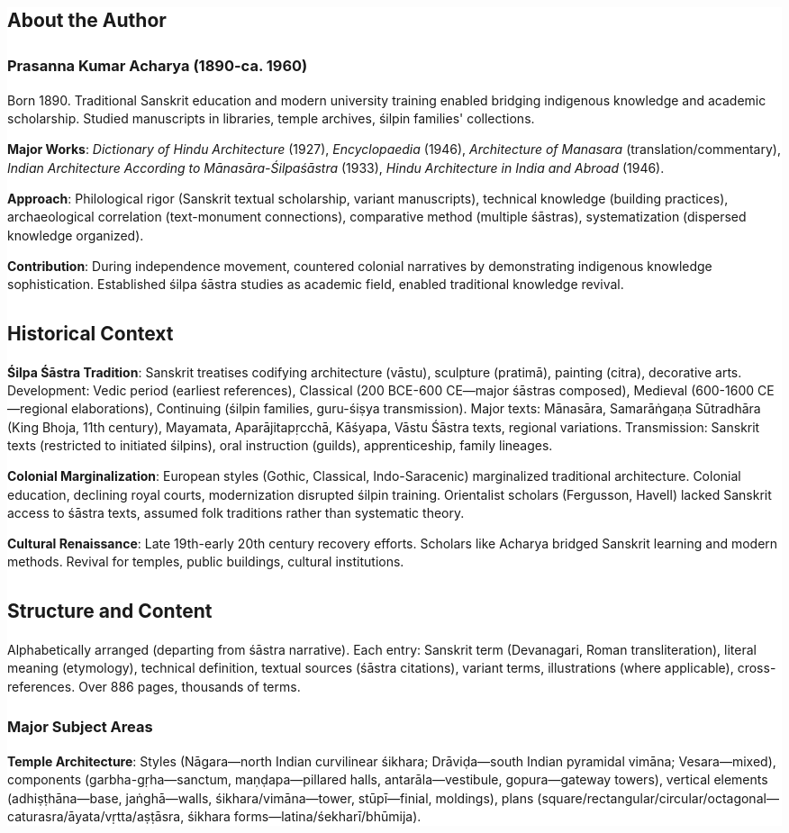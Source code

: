## About the Author

### Prasanna Kumar Acharya (1890-ca. 1960)

Born 1890. Traditional Sanskrit education and modern university training enabled bridging indigenous knowledge and academic scholarship. Studied manuscripts in libraries, temple archives, śilpin families' collections.

**Major Works**: *Dictionary of Hindu Architecture* (1927), *Encyclopaedia* (1946), *Architecture of Manasara* (translation/commentary), *Indian Architecture According to Mānasāra-Śilpaśāstra* (1933), *Hindu Architecture in India and Abroad* (1946).

**Approach**: Philological rigor (Sanskrit textual scholarship, variant manuscripts), technical knowledge (building practices), archaeological correlation (text-monument connections), comparative method (multiple śāstras), systematization (dispersed knowledge organized).

**Contribution**: During independence movement, countered colonial narratives by demonstrating indigenous knowledge sophistication. Established śilpa śāstra studies as academic field, enabled traditional knowledge revival.

## Historical Context

**Śilpa Śāstra Tradition**: Sanskrit treatises codifying architecture (vāstu), sculpture (pratimā), painting (citra), decorative arts. Development: Vedic period (earliest references), Classical (200 BCE-600 CE—major śāstras composed), Medieval (600-1600 CE—regional elaborations), Continuing (śilpin families, guru-śiṣya transmission). Major texts: Mānasāra, Samarāṅgaṇa Sūtradhāra (King Bhoja, 11th century), Mayamata, Aparājitapṛcchā, Kāśyapa, Vāstu Śāstra texts, regional variations. Transmission: Sanskrit texts (restricted to initiated śilpins), oral instruction (guilds), apprenticeship, family lineages.

**Colonial Marginalization**: European styles (Gothic, Classical, Indo-Saracenic) marginalized traditional architecture. Colonial education, declining royal courts, modernization disrupted śilpin training. Orientalist scholars (Fergusson, Havell) lacked Sanskrit access to śāstra texts, assumed folk traditions rather than systematic theory.

**Cultural Renaissance**: Late 19th-early 20th century recovery efforts. Scholars like Acharya bridged Sanskrit learning and modern methods. Revival for temples, public buildings, cultural institutions.

## Structure and Content

Alphabetically arranged (departing from śāstra narrative). Each entry: Sanskrit term (Devanagari, Roman transliteration), literal meaning (etymology), technical definition, textual sources (śāstra citations), variant terms, illustrations (where applicable), cross-references. Over 886 pages, thousands of terms.

### Major Subject Areas

**Temple Architecture**: Styles (Nāgara—north Indian curvilinear śikhara; Drāviḍa—south Indian pyramidal vimāna; Vesara—mixed), components (garbha-gṛha—sanctum, maṇḍapa—pillared halls, antarāla—vestibule, gopura—gateway towers), vertical elements (adhiṣṭhāna—base, jaṅghā—walls, śikhara/vimāna—tower, stūpī—finial, moldings), plans (square/rectangular/circular/octagonal—caturasra/āyata/vṛtta/aṣṭāsra, śikhara forms—latina/śekharī/bhūmija).

